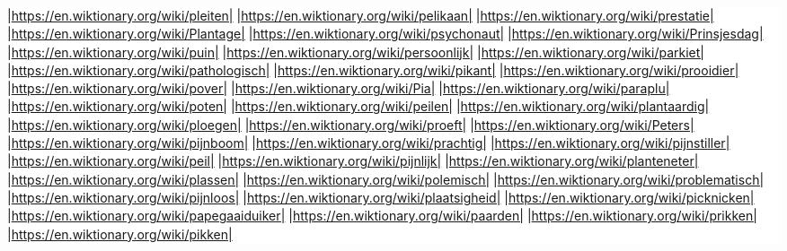 |https://en.wiktionary.org/wiki/pleiten|
|https://en.wiktionary.org/wiki/pelikaan|
|https://en.wiktionary.org/wiki/prestatie|
|https://en.wiktionary.org/wiki/Plantage|
|https://en.wiktionary.org/wiki/psychonaut|
|https://en.wiktionary.org/wiki/Prinsjesdag|
|https://en.wiktionary.org/wiki/puin|
|https://en.wiktionary.org/wiki/persoonlijk|
|https://en.wiktionary.org/wiki/parkiet|
|https://en.wiktionary.org/wiki/pathologisch|
|https://en.wiktionary.org/wiki/pikant|
|https://en.wiktionary.org/wiki/prooidier|
|https://en.wiktionary.org/wiki/pover|
|https://en.wiktionary.org/wiki/Pia|
|https://en.wiktionary.org/wiki/paraplu|
|https://en.wiktionary.org/wiki/poten|
|https://en.wiktionary.org/wiki/peilen|
|https://en.wiktionary.org/wiki/plantaardig|
|https://en.wiktionary.org/wiki/ploegen|
|https://en.wiktionary.org/wiki/proeft|
|https://en.wiktionary.org/wiki/Peters|
|https://en.wiktionary.org/wiki/pijnboom|
|https://en.wiktionary.org/wiki/prachtig|
|https://en.wiktionary.org/wiki/pijnstiller|
|https://en.wiktionary.org/wiki/peil|
|https://en.wiktionary.org/wiki/pijnlijk|
|https://en.wiktionary.org/wiki/planteneter|
|https://en.wiktionary.org/wiki/plassen|
|https://en.wiktionary.org/wiki/polemisch|
|https://en.wiktionary.org/wiki/problematisch|
|https://en.wiktionary.org/wiki/pijnloos|
|https://en.wiktionary.org/wiki/plaatsigheid|
|https://en.wiktionary.org/wiki/picknicken|
|https://en.wiktionary.org/wiki/papegaaiduiker|
|https://en.wiktionary.org/wiki/paarden|
|https://en.wiktionary.org/wiki/prikken|
|https://en.wiktionary.org/wiki/pikken|